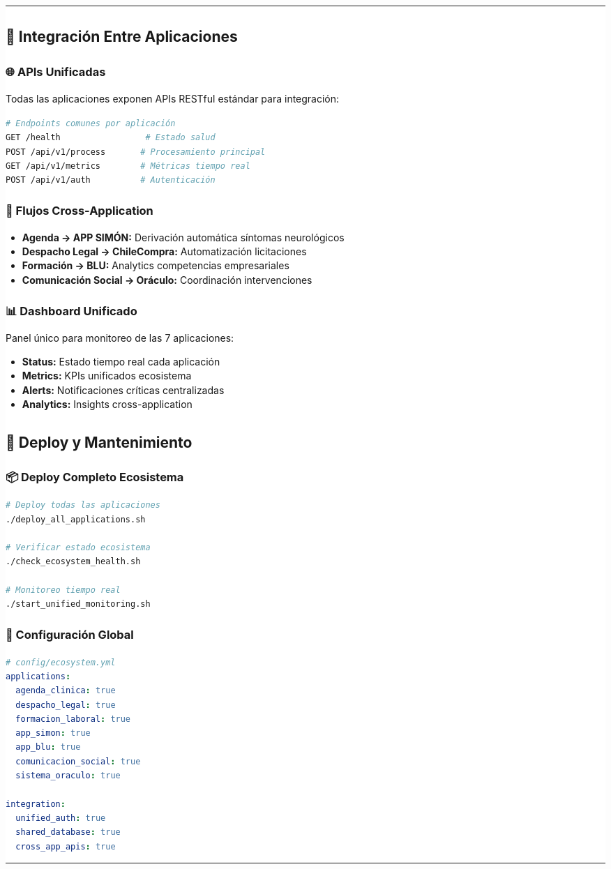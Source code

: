 
---

## 🔗 Integración Entre Aplicaciones

### 🌐 APIs Unificadas
Todas las aplicaciones exponen APIs RESTful estándar para integración:

```bash
# Endpoints comunes por aplicación
GET /health                 # Estado salud
POST /api/v1/process       # Procesamiento principal
GET /api/v1/metrics        # Métricas tiempo real
POST /api/v1/auth          # Autenticación
```

### 🔄 Flujos Cross-Application
- **Agenda → APP SIMÓN:** Derivación automática síntomas neurológicos
- **Despacho Legal → ChileCompra:** Automatización licitaciones
- **Formación → BLU:** Analytics competencias empresariales
- **Comunicación Social → Oráculo:** Coordinación intervenciones

### 📊 Dashboard Unificado
Panel único para monitoreo de las 7 aplicaciones:
- **Status:** Estado tiempo real cada aplicación
- **Metrics:** KPIs unificados ecosistema
- **Alerts:** Notificaciones críticas centralizadas
- **Analytics:** Insights cross-application

## 🚀 Deploy y Mantenimiento

### 📦 Deploy Completo Ecosistema
```bash
# Deploy todas las aplicaciones
./deploy_all_applications.sh

# Verificar estado ecosistema
./check_ecosystem_health.sh

# Monitoreo tiempo real
./start_unified_monitoring.sh
```

### 🔧 Configuración Global
```yaml
# config/ecosystem.yml
applications:
  agenda_clinica: true
  despacho_legal: true
  formacion_laboral: true
  app_simon: true
  app_blu: true
  comunicacion_social: true
  sistema_oraculo: true

integration:
  unified_auth: true
  shared_database: true
  cross_app_apis: true
```

---